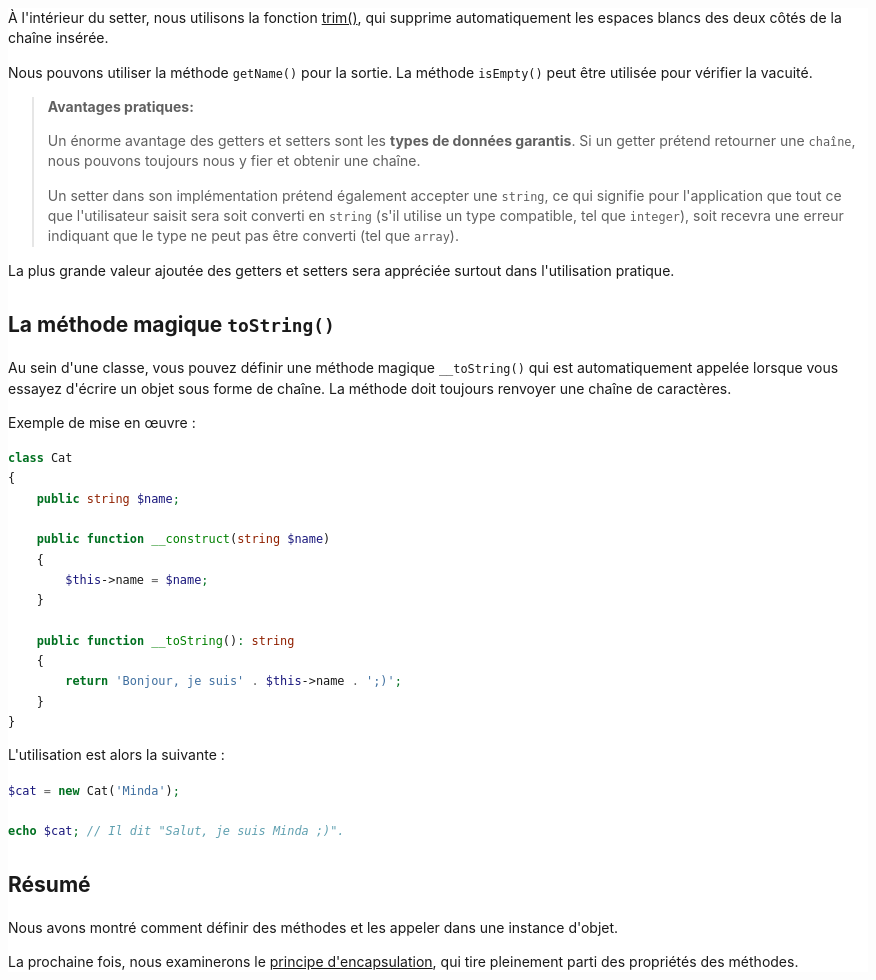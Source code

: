À l'intérieur du setter, nous utilisons la fonction <a href="/function-trim">trim()</a>, qui supprime automatiquement les espaces blancs des deux côtés de la chaîne insérée.

Nous pouvons utiliser la méthode `getName()` pour la sortie. La méthode `isEmpty()` peut être utilisée pour vérifier la vacuité.

> **Avantages pratiques:**
>
> Un énorme avantage des getters et setters sont les **types de données garantis**. Si un getter prétend retourner une `chaîne`, nous pouvons toujours nous y fier et obtenir une chaîne.
>
> Un setter dans son implémentation prétend également accepter une `string`, ce qui signifie pour l'application que tout ce que l'utilisateur saisit sera soit converti en `string` (s'il utilise un type compatible, tel que `integer`), soit recevra une erreur indiquant que le type ne peut pas être converti (tel que `array`).

La plus grande valeur ajoutée des getters et setters sera appréciée surtout dans l'utilisation pratique.

La méthode magique ``toString()``
-----------------------------

Au sein d'une classe, vous pouvez définir une méthode magique `__toString()` qui est automatiquement appelée lorsque vous essayez d'écrire un objet sous forme de chaîne. La méthode doit toujours renvoyer une chaîne de caractères.

Exemple de mise en œuvre :

```php
class Cat
{
    public string $name;

    public function __construct(string $name)
    {
        $this->name = $name;
    }

    public function __toString(): string
    {
        return 'Bonjour, je suis' . $this->name . ';)';
    }
}
```

L'utilisation est alors la suivante :

```php
$cat = new Cat('Minda');

echo $cat; // Il dit "Salut, je suis Minda ;)".
```

Résumé
-------

Nous avons montré comment définir des méthodes et les appeler dans une instance d'objet.

La prochaine fois, nous examinerons le <a href="/encapsulation">principe d'encapsulation</a>, qui tire pleinement parti des propriétés des méthodes.

